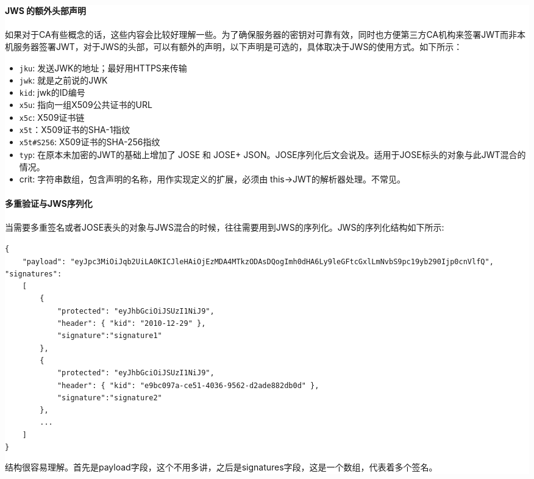 #### JWS 的额外头部声明 

如果对于CA有些概念的话，这些内容会比较好理解一些。为了确保服务器的密钥对可靠有效，同时也方便第三方CA机构来签署JWT而非本机服务器签署JWT，对于JWS的头部，可以有额外的声明，以下声明是可选的，具体取决于JWS的使用方式。如下所示： 

- `jku`: 发送JWK的地址；最好用HTTPS来传输 
- `jwk`: 就是之前说的JWK 
- `kid`: jwk的ID编号 
- `x5u`: 指向一组X509公共证书的URL 
- `x5c`: X509证书链 
- `x5t`：X509证书的SHA-1指纹 
- `x5t#S256`: X509证书的SHA-256指纹 
- `typ`: 在原本未加密的JWT的基础上增加了 JOSE 和 JOSE+ JSON。JOSE序列化后文会说及。适用于JOSE标头的对象与此JWT混合的情况。 
- crit: 字符串数组，包含声明的名称，用作实现定义的扩展，必须由 this->JWT的解析器处理。不常见。 

#### 多重验证与JWS序列化 

当需要多重签名或者JOSE表头的对象与JWS混合的时候，往往需要用到JWS的序列化。JWS的序列化结构如下所示: 

```
{
    "payload": "eyJpc3MiOiJqb2UiLA0KICJleHAiOjEzMDA4MTkzODAsDQogImh0dHA6Ly9leGFtcGxlLmNvbS9pc19yb290Ijp0cnVlfQ",
"signatures":
    [
        {
            "protected": "eyJhbGciOiJSUzI1NiJ9",
            "header": { "kid": "2010-12-29" },
            "signature":"signature1"
        },
        {
            "protected": "eyJhbGciOiJSUzI1NiJ9",
            "header": { "kid": "e9bc097a-ce51-4036-9562-d2ade882db0d" },
            "signature":"signature2"
        },
        ...
    ]
}
```

结构很容易理解。首先是payload字段，这个不用多讲，之后是signatures字段，这是一个数组，代表着多个签名。